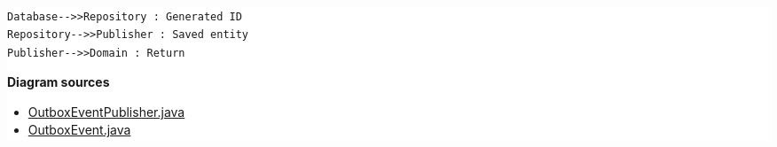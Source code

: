 ```mermaid
Database-->>Repository : Generated ID
Repository-->>Publisher : Saved entity
Publisher-->>Domain : Return
```

**Diagram sources**
- [OutboxEventPublisher.java](file://src/main/java/dev/bloco/wallet/hub/infra/adapter/event/OutboxEventPublisher.java#L61-L73)
- [OutboxEvent.java](file://src/main/java/dev/bloco/wallet/hub/infra/provider/data/OutboxEvent.java#L1-L87)